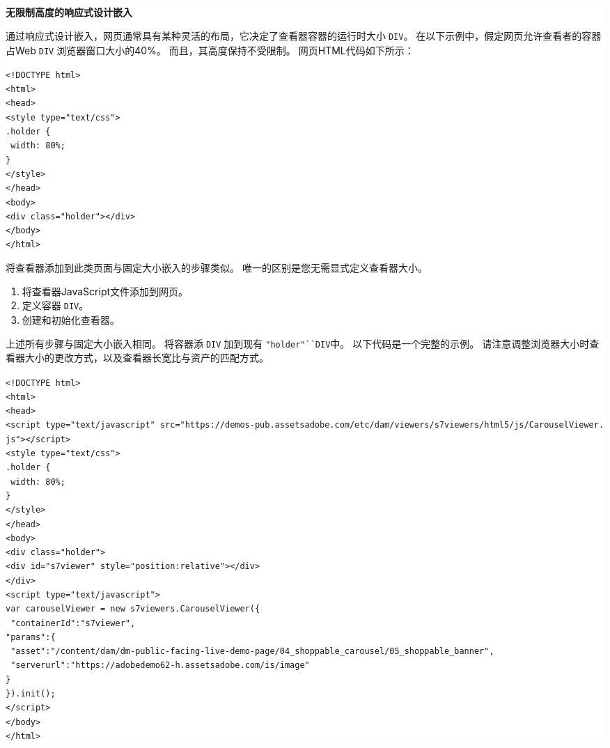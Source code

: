 **无限制高度的响应式设计嵌入**

通过响应式设计嵌入，网页通常具有某种灵活的布局，它决定了查看器容器的运行时大小 `DIV`。 在以下示例中，假定网页允许查看者的容器占Web `DIV` 浏览器窗口大小的40%。 而且，其高度保持不受限制。 网页HTML代码如下所示：

```
<!DOCTYPE html> 
<html> 
<head> 
<style type="text/css"> 
.holder { 
 width: 80%; 
} 
</style> 
</head> 
<body> 
<div class="holder"></div> 
</body> 
</html>
```

将查看器添加到此类页面与固定大小嵌入的步骤类似。 唯一的区别是您无需显式定义查看器大小。

1. 将查看器JavaScript文件添加到网页。
1. 定义容器 `DIV`。
1. 创建和初始化查看器。

上述所有步骤与固定大小嵌入相同。 将容器添 `DIV` 加到现有 `"holder"``DIV`中。 以下代码是一个完整的示例。 请注意调整浏览器大小时查看器大小的更改方式，以及查看器长宽比与资产的匹配方式。

```
<!DOCTYPE html> 
<html> 
<head> 
<script type="text/javascript" src="https://demos-pub.assetsadobe.com/etc/dam/viewers/s7viewers/html5/js/CarouselViewer.js"></script> 
<style type="text/css"> 
.holder { 
 width: 80%; 
} 
</style> 
</head> 
<body> 
<div class="holder"> 
<div id="s7viewer" style="position:relative"></div> 
</div> 
<script type="text/javascript"> 
var carouselViewer = new s7viewers.CarouselViewer({ 
 "containerId":"s7viewer", 
"params":{ 
 "asset":"/content/dam/dm-public-facing-live-demo-page/04_shoppable_carousel/05_shoppable_banner", 
 "serverurl":"https://adobedemo62-h.assetsadobe.com/is/image" 
} 
}).init(); 
</script> 
</body> 
</html>
```
